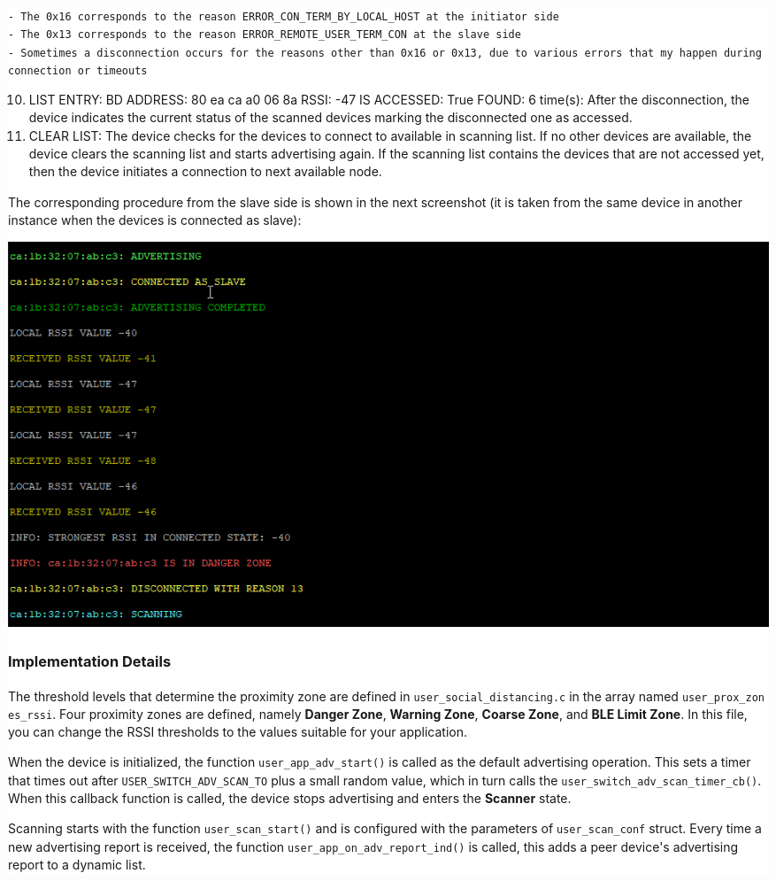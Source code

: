 	- The 0x16 corresponds to the reason ERROR_CON_TERM_BY_LOCAL_HOST at the initiator side
	- The 0x13 corresponds to the reason ERROR_REMOTE_USER_TERM_CON at the slave side
	- Sometimes a disconnection occurs for the reasons other than 0x16 or 0x13, due to various errors that my happen during connection or timeouts

10. LIST ENTRY:    BD ADDRESS:     80 ea ca a0 06 8a       RSSI: -47       IS ACCESSED: True       FOUND: 6 time(s): After the disconnection, the device indicates the current status of the scanned devices marking the disconnected one as accessed.
11. CLEAR LIST: The device checks for the devices to connect to available in scanning list. If no other devices are available, the device clears the scanning list and starts advertising again. If the scanning list contains the devices that are not accessed yet, then the device initiates a connection to next available node.


The corresponding procedure from the slave side is shown in the next screenshot (it is taken from the same device in another instance when the devices is connected as slave):

![putty_danger_sone](assets/putty_danger_zone_as_slave.png)

### Implementation Details
The threshold levels that determine the proximity zone are defined in ``user_social_distancing.c`` in the array named ``user_prox_zones_rssi``. Four proximity zones are defined, namely **Danger Zone**, **Warning Zone**, **Coarse Zone**, and **BLE Limit Zone**. In this file, you can change the RSSI thresholds to the values suitable for your application.

When the device is initialized, the function ``user_app_adv_start()`` is called as the default advertising operation. This sets a timer that times out after ``USER_SWITCH_ADV_SCAN_TO`` plus a small random value, which in turn calls the ``user_switch_adv_scan_timer_cb()``. When this callback function is called, the device stops advertising and enters the **Scanner** state.

Scanning starts with the function ``user_scan_start()`` and is configured with the parameters of ``user_scan_conf`` struct. Every time a new advertising report is received, the function ``user_app_on_adv_report_ind()`` is called, this adds a peer device's advertising report to a dynamic list. 
